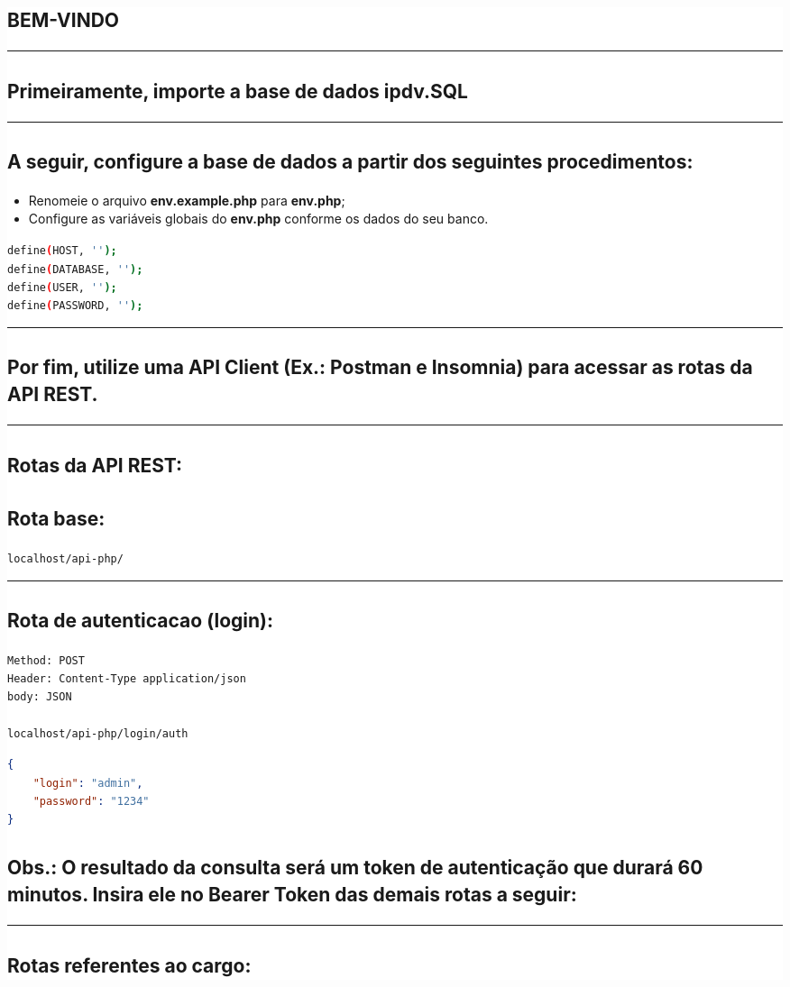 ## BEM-VINDO
---
## Primeiramente, importe a base de dados ipdv.SQL
---
## A seguir, configure a base de dados a partir dos seguintes procedimentos:
- Renomeie o arquivo **env.example.php** para **env.php**;
- Configure as variáveis globais do **env.php** conforme os dados do seu banco.
```sh
define(HOST, '');
define(DATABASE, '');
define(USER, '');
define(PASSWORD, '');
```
---
## Por fim, utilize uma API Client (Ex.: Postman e Insomnia) para acessar as rotas da API REST.
---
## Rotas da API REST:
## Rota base:
```sh
localhost/api-php/
```
---
## Rota de autenticacao (login):

```sh
Method: POST
Header: Content-Type application/json
body: JSON

localhost/api-php/login/auth
```
```json
{ 
    "login": "admin",
	"password": "1234"
}
```
## Obs.: O resultado da consulta será um token de autenticação que durará 60 minutos. Insira ele no Bearer Token das demais rotas a seguir:
---
## Rotas referentes ao cargo:

